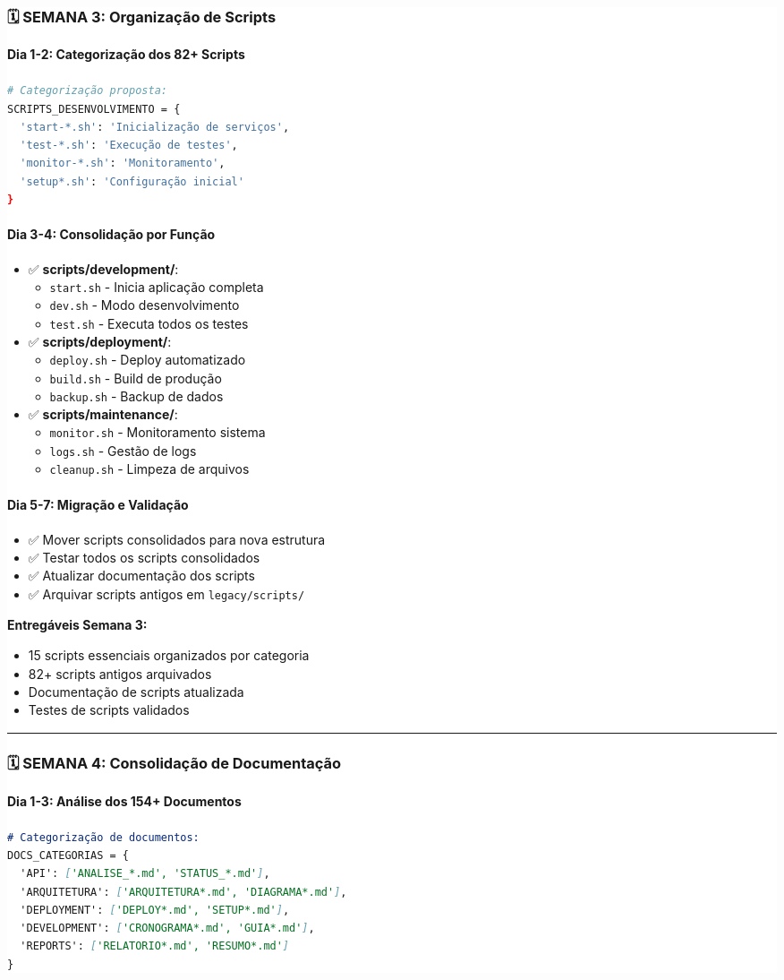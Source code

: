 
### **🗓️ SEMANA 3: Organização de Scripts**

#### **Dia 1-2: Categorização dos 82+ Scripts**
```bash
# Categorização proposta:
SCRIPTS_DESENVOLVIMENTO = {
  'start-*.sh': 'Inicialização de serviços',
  'test-*.sh': 'Execução de testes',
  'monitor-*.sh': 'Monitoramento',
  'setup*.sh': 'Configuração inicial'
}
```

#### **Dia 3-4: Consolidação por Função**
- ✅ **scripts/development/**:
  - `start.sh` - Inicia aplicação completa
  - `dev.sh` - Modo desenvolvimento
  - `test.sh` - Executa todos os testes
- ✅ **scripts/deployment/**:
  - `deploy.sh` - Deploy automatizado
  - `build.sh` - Build de produção
  - `backup.sh` - Backup de dados
- ✅ **scripts/maintenance/**:
  - `monitor.sh` - Monitoramento sistema
  - `logs.sh` - Gestão de logs
  - `cleanup.sh` - Limpeza de arquivos

#### **Dia 5-7: Migração e Validação**
- ✅ Mover scripts consolidados para nova estrutura
- ✅ Testar todos os scripts consolidados
- ✅ Atualizar documentação dos scripts
- ✅ Arquivar scripts antigos em `legacy/scripts/`

**Entregáveis Semana 3:**
- 15 scripts essenciais organizados por categoria
- 82+ scripts antigos arquivados
- Documentação de scripts atualizada
- Testes de scripts validados

---

### **🗓️ SEMANA 4: Consolidação de Documentação**

#### **Dia 1-3: Análise dos 154+ Documentos**
```markdown
# Categorização de documentos:
DOCS_CATEGORIAS = {
  'API': ['ANALISE_*.md', 'STATUS_*.md'],
  'ARQUITETURA': ['ARQUITETURA*.md', 'DIAGRAMA*.md'],
  'DEPLOYMENT': ['DEPLOY*.md', 'SETUP*.md'],
  'DEVELOPMENT': ['CRONOGRAMA*.md', 'GUIA*.md'],
  'REPORTS': ['RELATORIO*.md', 'RESUMO*.md']
}
```

